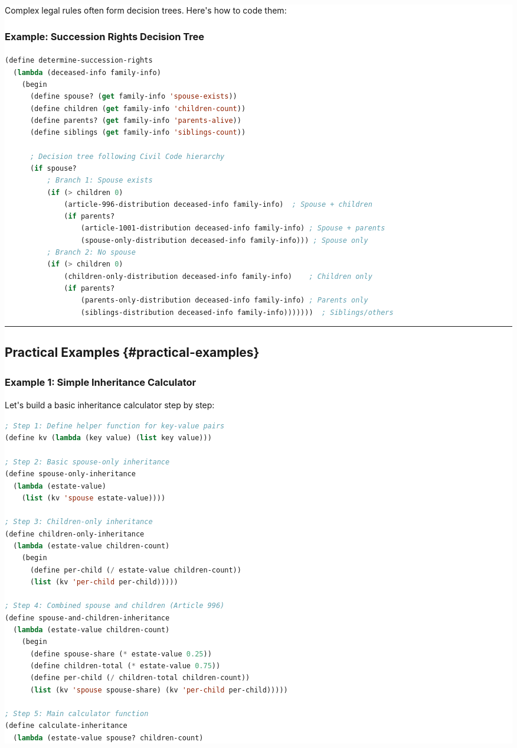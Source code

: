 Complex legal rules often form decision trees. Here's how to code them:

### Example: Succession Rights Decision Tree

```lisp
(define determine-succession-rights
  (lambda (deceased-info family-info)
    (begin
      (define spouse? (get family-info 'spouse-exists))
      (define children (get family-info 'children-count))
      (define parents? (get family-info 'parents-alive))
      (define siblings (get family-info 'siblings-count))
      
      ; Decision tree following Civil Code hierarchy
      (if spouse?
          ; Branch 1: Spouse exists
          (if (> children 0)
              (article-996-distribution deceased-info family-info)  ; Spouse + children
              (if parents?
                  (article-1001-distribution deceased-info family-info) ; Spouse + parents
                  (spouse-only-distribution deceased-info family-info))) ; Spouse only
          ; Branch 2: No spouse
          (if (> children 0)
              (children-only-distribution deceased-info family-info)    ; Children only
              (if parents?
                  (parents-only-distribution deceased-info family-info) ; Parents only
                  (siblings-distribution deceased-info family-info)))))))  ; Siblings/others
```

---

## Practical Examples {#practical-examples}

### Example 1: Simple Inheritance Calculator

Let's build a basic inheritance calculator step by step:

```lisp
; Step 1: Define helper function for key-value pairs
(define kv (lambda (key value) (list key value)))

; Step 2: Basic spouse-only inheritance
(define spouse-only-inheritance
  (lambda (estate-value)
    (list (kv 'spouse estate-value))))

; Step 3: Children-only inheritance
(define children-only-inheritance
  (lambda (estate-value children-count)
    (begin
      (define per-child (/ estate-value children-count))
      (list (kv 'per-child per-child)))))

; Step 4: Combined spouse and children (Article 996)
(define spouse-and-children-inheritance
  (lambda (estate-value children-count)
    (begin
      (define spouse-share (* estate-value 0.25))
      (define children-total (* estate-value 0.75))
      (define per-child (/ children-total children-count))
      (list (kv 'spouse spouse-share) (kv 'per-child per-child)))))

; Step 5: Main calculator function
(define calculate-inheritance
  (lambda (estate-value spouse? children-count)
```